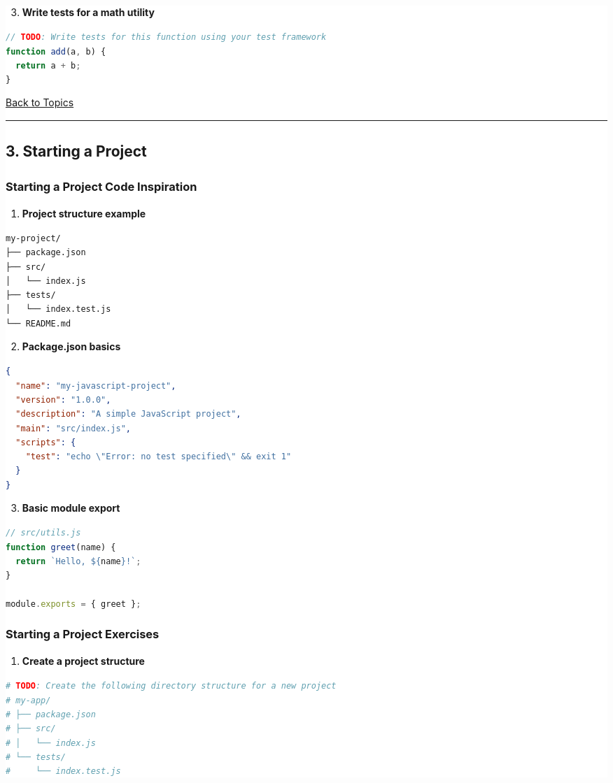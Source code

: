 3. **Write tests for a math utility**
```javascript
// TODO: Write tests for this function using your test framework
function add(a, b) {
  return a + b;
}
```

[Back to Topics](#topics-to-practice)

---

## 3. Starting a Project

### Starting a Project Code Inspiration

1. **Project structure example**
```
my-project/
├── package.json
├── src/
│   └── index.js
├── tests/
│   └── index.test.js
└── README.md
```

2. **Package.json basics**
```json
{
  "name": "my-javascript-project",
  "version": "1.0.0",
  "description": "A simple JavaScript project",
  "main": "src/index.js",
  "scripts": {
    "test": "echo \"Error: no test specified\" && exit 1"
  }
}
```

3. **Basic module export**
```javascript
// src/utils.js
function greet(name) {
  return `Hello, ${name}!`;
}

module.exports = { greet };
```

### Starting a Project Exercises

1. **Create a project structure**
```bash
# TODO: Create the following directory structure for a new project
# my-app/
# ├── package.json
# ├── src/
# │   └── index.js
# └── tests/
#     └── index.test.js
```
